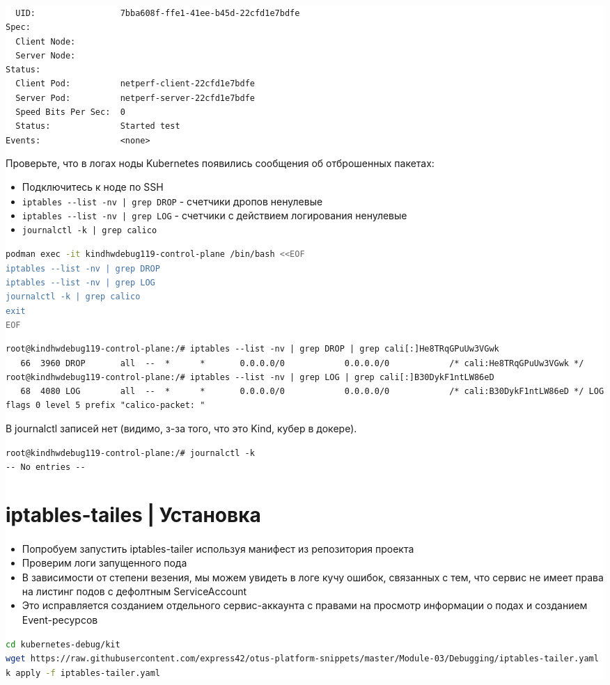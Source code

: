 ```text
  UID:                 7bba608f-ffe1-41ee-b45d-22cfd1e7bdfe
Spec:
  Client Node:  
  Server Node:  
Status:
  Client Pod:          netperf-client-22cfd1e7bdfe
  Server Pod:          netperf-server-22cfd1e7bdfe
  Speed Bits Per Sec:  0
  Status:              Started test
Events:                <none>
```

Проверьте, что в логах ноды Kubernetes появились сообщения об отброшенных пакетах: 

* Подключитесь к ноде по SSH
* `iptables --list -nv | grep DROP` - счетчики дропов ненулевые
* `iptables --list -nv | grep LOG` - счетчики с действием логирования ненулевые
* `journalctl -k | grep calico`

```bash
podman exec -it kindhwdebug119-control-plane /bin/bash <<EOF
iptables --list -nv | grep DROP
iptables --list -nv | grep LOG
journalctl -k | grep calico
exit
EOF
```

```text
root@kindhwdebug119-control-plane:/# iptables --list -nv | grep DROP | grep cali[:]He8TRqGPuUw3VGwk
   66  3960 DROP       all  --  *      *       0.0.0.0/0            0.0.0.0/0            /* cali:He8TRqGPuUw3VGwk */
root@kindhwdebug119-control-plane:/# iptables --list -nv | grep LOG | grep cali[:]B30DykF1ntLW86eD
   68  4080 LOG        all  --  *      *       0.0.0.0/0            0.0.0.0/0            /* cali:B30DykF1ntLW86eD */ LOG flags 0 level 5 prefix "calico-packet: "
```

В journalctl записей нет (видимо, з-за того, что это Kind, кубер в докере). 

```text
root@kindhwdebug119-control-plane:/# journalctl -k
-- No entries --
```

# iptables-tailes | Установка

* Попробуем запустить iptables-tailer используя манифест из репозитория проекта
* Проверим логи запущенного пода
* В зависимости от степени везения, мы можем увидеть в логе кучу ошибок, связанных с тем, что сервис не имеет права на листинг подов с дефолтным ServiceAccount
* Это исправляется созданием отдельного сервис-аккаунта с правами на просмотр информации о подах и созданием Event-ресурсов

```bash
cd kubernetes-debug/kit
wget https://raw.githubusercontent.com/express42/otus-platform-snippets/master/Module-03/Debugging/iptables-tailer.yaml
k apply -f iptables-tailer.yaml
```
